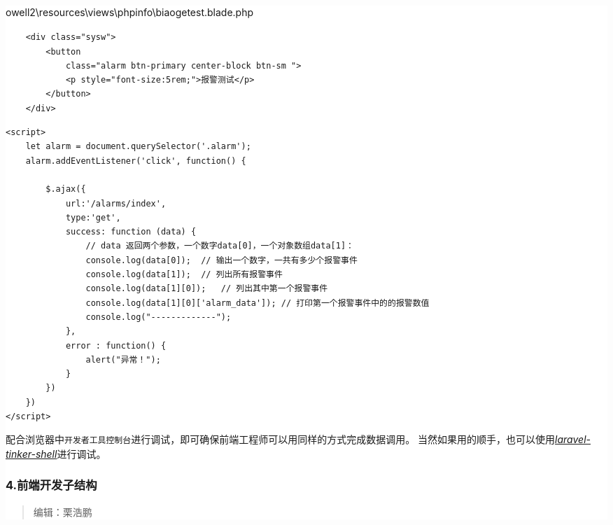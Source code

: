 owell2\resources\views\phpinfo\biaogetest.blade.php

```
    <div class="sysw">
        <button
            class="alarm btn-primary center-block btn-sm ">
            <p style="font-size:5rem;">报警测试</p>
        </button>
    </div>
```
```
<script>
    let alarm = document.querySelector('.alarm');
    alarm.addEventListener('click', function() {

        $.ajax({
            url:'/alarms/index',
            type:'get',
            success: function (data) {
                // data 返回两个参数，一个数字data[0]，一个对象数组data[1]：
                console.log(data[0]);  // 输出一个数字，一共有多少个报警事件
                console.log(data[1]);  // 列出所有报警事件
                console.log(data[1][0]);   // 列出其中第一个报警事件
                console.log(data[1][0]['alarm_data']); // 打印第一个报警事件中的的报警数值
                console.log("-------------");
            },
            error : function() {
                alert("异常！");
            }
        })
    })
</script>    
```
配合浏览器中`开发者工具控制台`进行调试，即可确保前端工程师可以用同样的方式完成数据调用。
当然如果用的顺手，也可以使用[*laravel-tinker-shell*](https://learnku.com/articles/7338/understand-laravel-tinker-shell)进行调试。


### 4.前端开发子结构
> 编辑：栗浩鹏

